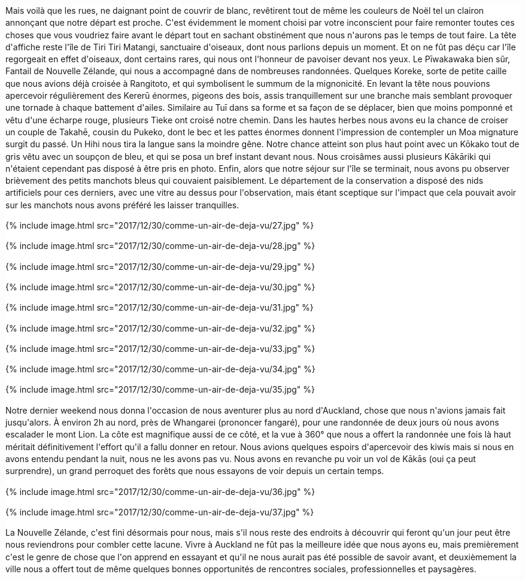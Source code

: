 Mais voilà que les rues, ne daignant point de couvrir de blanc, revêtirent tout de même les couleurs de Noël tel un clairon annonçant que notre départ est proche. C'est évidemment le moment choisi par votre inconscient pour faire remonter toutes ces choses que vous voudriez faire avant le départ tout en sachant obstinément que nous n'aurons pas le temps de tout faire. La tête d'affiche reste l'île de Tiri Tiri Matangi, sanctuaire d'oiseaux, dont nous parlions depuis un moment. Et on ne fût pas déçu car l'île regorgeait en effet d'oiseaux, dont certains rares, qui nous ont l'honneur de pavoiser devant nos yeux. Le Pīwakawaka bien sûr, Fantail de Nouvelle Zélande, qui nous a accompagné dans de nombreuses randonnées. Quelques Koreke, sorte de petite caille que nous avions déjà croisée à Rangitoto, et qui symbolisent le summum de la mignonicité. En levant la tête nous pouvions apercevoir régulièrement des Kererū énormes, pigeons des bois, assis tranquillement sur une branche mais semblant provoquer une tornade à chaque battement d'ailes. Similaire au Tuī dans sa forme et sa façon de se déplacer, bien que moins pomponné et vêtu d'une écharpe rouge, plusieurs Tieke ont croisé notre chemin. Dans les hautes herbes nous avons eu la chance de croiser un couple de Takahē, cousin du Pukeko, dont le bec et les pattes énormes donnent l'impression de contempler un Moa mignature surgit du passé. Un Hihi nous tira la langue sans la moindre gêne. Notre chance atteint son plus haut point avec un Kōkako tout de gris vêtu avec un soupçon de bleu, et qui se posa un bref instant devant nous. Nous croisâmes aussi plusieurs Kākāriki qui n'étaient cependant pas disposé à être pris en photo. Enfin, alors que notre séjour sur l'île se terminait, nous avons pu observer brièvement des petits manchots bleus qui couvaient paisiblement. Le département de la conservation a disposé des nids artificiels pour ces derniers, avec une vitre au dessus pour l'observation, mais étant sceptique sur l'impact que cela pouvait avoir sur les manchots nous avons préféré les laisser tranquilles.

{% include image.html src="2017/12/30/comme-un-air-de-deja-vu/27.jpg" %}

{% include image.html src="2017/12/30/comme-un-air-de-deja-vu/28.jpg" %}

{% include image.html src="2017/12/30/comme-un-air-de-deja-vu/29.jpg" %}

{% include image.html src="2017/12/30/comme-un-air-de-deja-vu/30.jpg" %}

{% include image.html src="2017/12/30/comme-un-air-de-deja-vu/31.jpg" %}

{% include image.html src="2017/12/30/comme-un-air-de-deja-vu/32.jpg" %}

{% include image.html src="2017/12/30/comme-un-air-de-deja-vu/33.jpg" %}

{% include image.html src="2017/12/30/comme-un-air-de-deja-vu/34.jpg" %}

{% include image.html src="2017/12/30/comme-un-air-de-deja-vu/35.jpg" %}

Notre dernier weekend nous donna l'occasion de nous aventurer plus au nord d'Auckland, chose que nous n'avions jamais fait jusqu'alors. À environ 2h au nord, près de Whangarei (prononcer fangaré), pour une randonnée de deux jours où nous avons escalader le mont Lion. La côte est magnifique aussi de ce côté, et la vue à 360° que nous a offert la randonnée une fois là haut méritait définitivement l'effort qu'il a fallu donner en retour. Nous avions quelques espoirs d'apercevoir des kiwis mais si nous en avons entendu pendant la nuit, nous ne les avons pas vu. Nous avons en revanche pu voir un vol de Kākās (oui ça peut surprendre), un grand perroquet des forêts que nous essayons de voir depuis un certain temps.

{% include image.html src="2017/12/30/comme-un-air-de-deja-vu/36.jpg" %}

{% include image.html src="2017/12/30/comme-un-air-de-deja-vu/37.jpg" %}

La Nouvelle Zélande, c'est fini désormais pour nous, mais s'il nous reste des endroits à découvrir qui feront qu'un jour peut être nous reviendrons pour combler cette lacune. Vivre à Auckland ne fût pas la meilleure idée que nous ayons eu, mais premièrement c'est le genre de chose que l'on apprend en essayant et qu'il ne nous aurait pas été possible de savoir avant, et deuxièmement la ville nous a offert tout de même quelques bonnes opportunités de rencontres sociales, professionnelles et paysagères.
